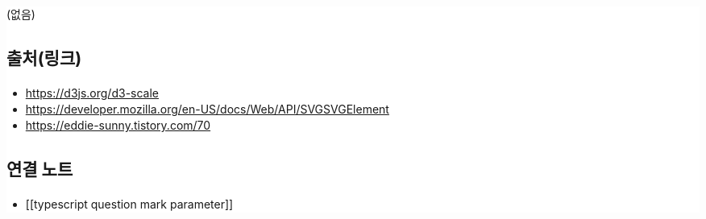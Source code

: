(없음)

## 출처(링크)
- https://d3js.org/d3-scale
- https://developer.mozilla.org/en-US/docs/Web/API/SVGSVGElement
- https://eddie-sunny.tistory.com/70
## 연결 노트
- [[typescript question mark parameter]]









